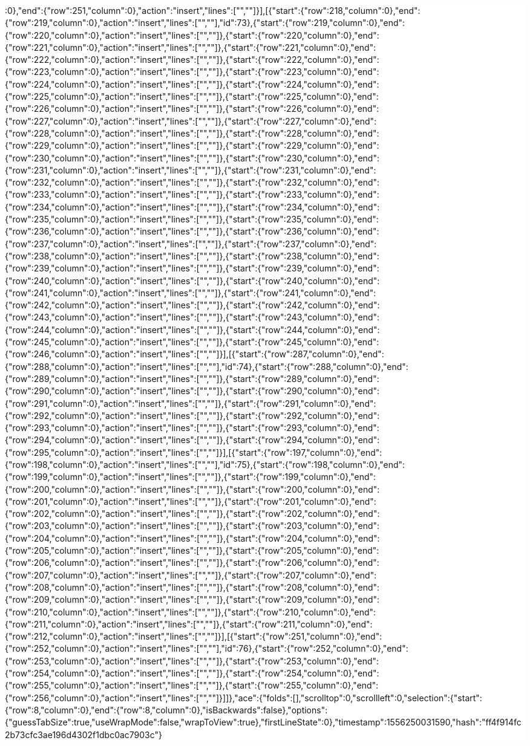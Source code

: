 :0},"end":{"row":251,"column":0},"action":"insert","lines":["",""]}],[{"start":{"row":218,"column":0},"end":{"row":219,"column":0},"action":"insert","lines":["",""],"id":73},{"start":{"row":219,"column":0},"end":{"row":220,"column":0},"action":"insert","lines":["",""]},{"start":{"row":220,"column":0},"end":{"row":221,"column":0},"action":"insert","lines":["",""]},{"start":{"row":221,"column":0},"end":{"row":222,"column":0},"action":"insert","lines":["",""]},{"start":{"row":222,"column":0},"end":{"row":223,"column":0},"action":"insert","lines":["",""]},{"start":{"row":223,"column":0},"end":{"row":224,"column":0},"action":"insert","lines":["",""]},{"start":{"row":224,"column":0},"end":{"row":225,"column":0},"action":"insert","lines":["",""]},{"start":{"row":225,"column":0},"end":{"row":226,"column":0},"action":"insert","lines":["",""]},{"start":{"row":226,"column":0},"end":{"row":227,"column":0},"action":"insert","lines":["",""]},{"start":{"row":227,"column":0},"end":{"row":228,"column":0},"action":"insert","lines":["",""]},{"start":{"row":228,"column":0},"end":{"row":229,"column":0},"action":"insert","lines":["",""]},{"start":{"row":229,"column":0},"end":{"row":230,"column":0},"action":"insert","lines":["",""]},{"start":{"row":230,"column":0},"end":{"row":231,"column":0},"action":"insert","lines":["",""]},{"start":{"row":231,"column":0},"end":{"row":232,"column":0},"action":"insert","lines":["",""]},{"start":{"row":232,"column":0},"end":{"row":233,"column":0},"action":"insert","lines":["",""]},{"start":{"row":233,"column":0},"end":{"row":234,"column":0},"action":"insert","lines":["",""]},{"start":{"row":234,"column":0},"end":{"row":235,"column":0},"action":"insert","lines":["",""]},{"start":{"row":235,"column":0},"end":{"row":236,"column":0},"action":"insert","lines":["",""]},{"start":{"row":236,"column":0},"end":{"row":237,"column":0},"action":"insert","lines":["",""]},{"start":{"row":237,"column":0},"end":{"row":238,"column":0},"action":"insert","lines":["",""]},{"start":{"row":238,"column":0},"end":{"row":239,"column":0},"action":"insert","lines":["",""]},{"start":{"row":239,"column":0},"end":{"row":240,"column":0},"action":"insert","lines":["",""]},{"start":{"row":240,"column":0},"end":{"row":241,"column":0},"action":"insert","lines":["",""]},{"start":{"row":241,"column":0},"end":{"row":242,"column":0},"action":"insert","lines":["",""]},{"start":{"row":242,"column":0},"end":{"row":243,"column":0},"action":"insert","lines":["",""]},{"start":{"row":243,"column":0},"end":{"row":244,"column":0},"action":"insert","lines":["",""]},{"start":{"row":244,"column":0},"end":{"row":245,"column":0},"action":"insert","lines":["",""]},{"start":{"row":245,"column":0},"end":{"row":246,"column":0},"action":"insert","lines":["",""]}],[{"start":{"row":287,"column":0},"end":{"row":288,"column":0},"action":"insert","lines":["",""],"id":74},{"start":{"row":288,"column":0},"end":{"row":289,"column":0},"action":"insert","lines":["",""]},{"start":{"row":289,"column":0},"end":{"row":290,"column":0},"action":"insert","lines":["",""]},{"start":{"row":290,"column":0},"end":{"row":291,"column":0},"action":"insert","lines":["",""]},{"start":{"row":291,"column":0},"end":{"row":292,"column":0},"action":"insert","lines":["",""]},{"start":{"row":292,"column":0},"end":{"row":293,"column":0},"action":"insert","lines":["",""]},{"start":{"row":293,"column":0},"end":{"row":294,"column":0},"action":"insert","lines":["",""]},{"start":{"row":294,"column":0},"end":{"row":295,"column":0},"action":"insert","lines":["",""]}],[{"start":{"row":197,"column":0},"end":{"row":198,"column":0},"action":"insert","lines":["",""],"id":75},{"start":{"row":198,"column":0},"end":{"row":199,"column":0},"action":"insert","lines":["",""]},{"start":{"row":199,"column":0},"end":{"row":200,"column":0},"action":"insert","lines":["",""]},{"start":{"row":200,"column":0},"end":{"row":201,"column":0},"action":"insert","lines":["",""]},{"start":{"row":201,"column":0},"end":{"row":202,"column":0},"action":"insert","lines":["",""]},{"start":{"row":202,"column":0},"end":{"row":203,"column":0},"action":"insert","lines":["",""]},{"start":{"row":203,"column":0},"end":{"row":204,"column":0},"action":"insert","lines":["",""]},{"start":{"row":204,"column":0},"end":{"row":205,"column":0},"action":"insert","lines":["",""]},{"start":{"row":205,"column":0},"end":{"row":206,"column":0},"action":"insert","lines":["",""]},{"start":{"row":206,"column":0},"end":{"row":207,"column":0},"action":"insert","lines":["",""]},{"start":{"row":207,"column":0},"end":{"row":208,"column":0},"action":"insert","lines":["",""]},{"start":{"row":208,"column":0},"end":{"row":209,"column":0},"action":"insert","lines":["",""]},{"start":{"row":209,"column":0},"end":{"row":210,"column":0},"action":"insert","lines":["",""]},{"start":{"row":210,"column":0},"end":{"row":211,"column":0},"action":"insert","lines":["",""]},{"start":{"row":211,"column":0},"end":{"row":212,"column":0},"action":"insert","lines":["",""]}],[{"start":{"row":251,"column":0},"end":{"row":252,"column":0},"action":"insert","lines":["",""],"id":76},{"start":{"row":252,"column":0},"end":{"row":253,"column":0},"action":"insert","lines":["",""]},{"start":{"row":253,"column":0},"end":{"row":254,"column":0},"action":"insert","lines":["",""]},{"start":{"row":254,"column":0},"end":{"row":255,"column":0},"action":"insert","lines":["",""]},{"start":{"row":255,"column":0},"end":{"row":256,"column":0},"action":"insert","lines":["",""]}]]},"ace":{"folds":[],"scrolltop":0,"scrollleft":0,"selection":{"start":{"row":8,"column":0},"end":{"row":8,"column":0},"isBackwards":false},"options":{"guessTabSize":true,"useWrapMode":false,"wrapToView":true},"firstLineState":0},"timestamp":1556250031590,"hash":"ff4f914fc2b73cfc3ae196d4302f1dbc0ac7903c"}